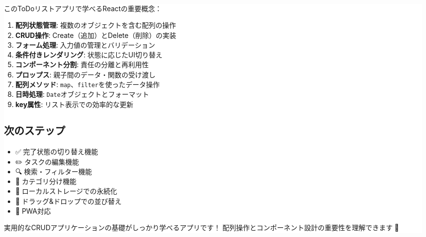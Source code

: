 このToDoリストアプリで学べるReactの重要概念：

1. **配列状態管理**: 複数のオブジェクトを含む配列の操作
2. **CRUD操作**: Create（追加）とDelete（削除）の実装
3. **フォーム処理**: 入力値の管理とバリデーション
4. **条件付きレンダリング**: 状態に応じたUI切り替え
5. **コンポーネント分割**: 責任の分離と再利用性
6. **プロップス**: 親子間のデータ・関数の受け渡し
7. **配列メソッド**: `map`、`filter`を使ったデータ操作
8. **日時処理**: `Date`オブジェクトとフォーマット
9. **key属性**: リスト表示での効率的な更新

## 次のステップ

- ✅ 完了状態の切り替え機能
- ✏️ タスクの編集機能
- 🔍 検索・フィルター機能
- 📂 カテゴリ分け機能
- 💾 ローカルストレージでの永続化
- 🎨 ドラッグ&ドロップでの並び替え
- 📱 PWA対応

実用的なCRUDアプリケーションの基礎がしっかり学べるアプリです！
配列操作とコンポーネント設計の重要性を理解できます 🚀 